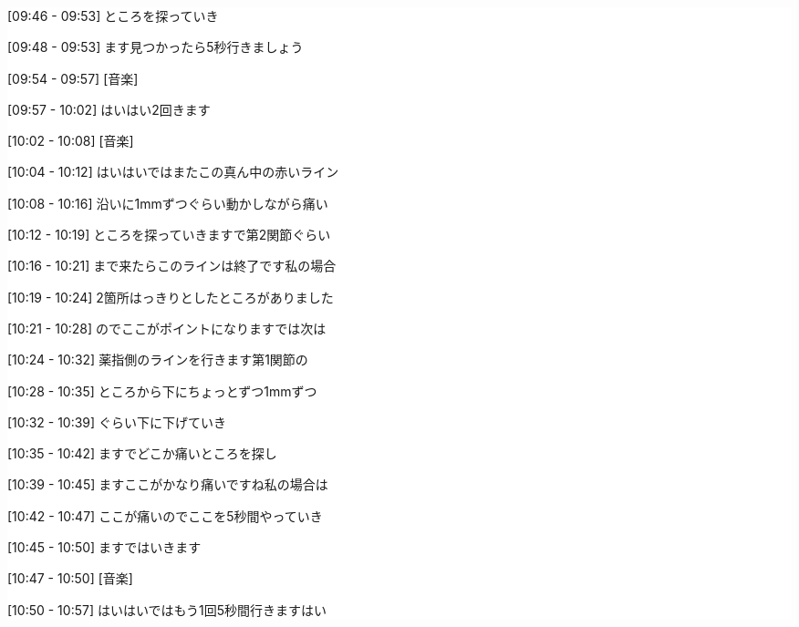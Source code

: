 [09:46 - 09:53]
ところを探っていき

[09:48 - 09:53]
ます見つかったら5秒行きましょう

[09:54 - 09:57]
[音楽]

[09:57 - 10:02]
はいはい2回きます

[10:02 - 10:08]
[音楽]

[10:04 - 10:12]
はいはいではまたこの真ん中の赤いライン

[10:08 - 10:16]
沿いに1mmずつぐらい動かしながら痛い

[10:12 - 10:19]
ところを探っていきますで第2関節ぐらい

[10:16 - 10:21]
まで来たらこのラインは終了です私の場合

[10:19 - 10:24]
2箇所はっきりとしたところがありました

[10:21 - 10:28]
のでここがポイントになりますでは次は

[10:24 - 10:32]
薬指側のラインを行きます第1関節の

[10:28 - 10:35]
ところから下にちょっとずつ1mmずつ

[10:32 - 10:39]
ぐらい下に下げていき

[10:35 - 10:42]
ますでどこか痛いところを探し

[10:39 - 10:45]
ますここがかなり痛いですね私の場合は

[10:42 - 10:47]
ここが痛いのでここを5秒間やっていき

[10:45 - 10:50]
ますではいきます

[10:47 - 10:50]
[音楽]

[10:50 - 10:57]
はいはいではもう1回5秒間行きますはい
